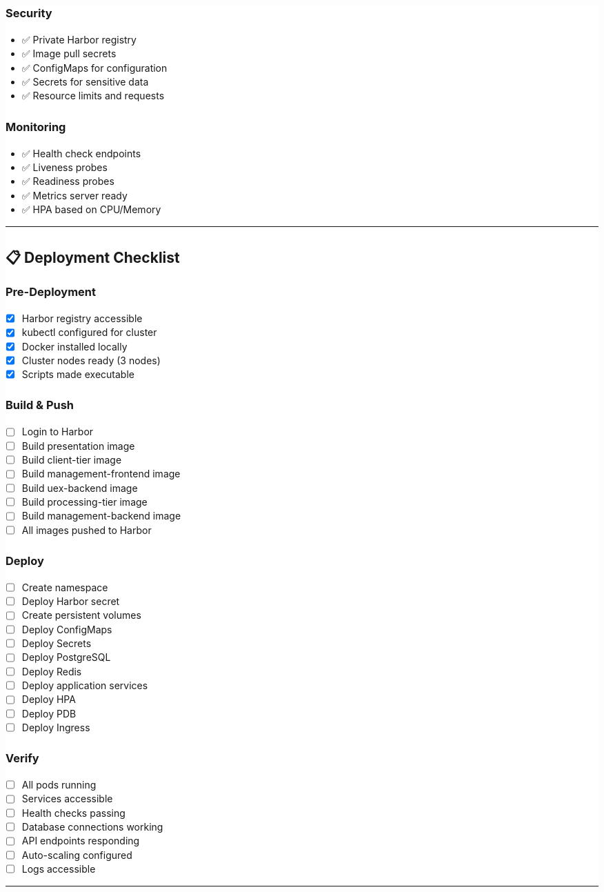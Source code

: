 ### Security
- ✅ Private Harbor registry
- ✅ Image pull secrets
- ✅ ConfigMaps for configuration
- ✅ Secrets for sensitive data
- ✅ Resource limits and requests

### Monitoring
- ✅ Health check endpoints
- ✅ Liveness probes
- ✅ Readiness probes
- ✅ Metrics server ready
- ✅ HPA based on CPU/Memory

---

## 📋 Deployment Checklist

### Pre-Deployment
- [x] Harbor registry accessible
- [x] kubectl configured for cluster
- [x] Docker installed locally
- [x] Cluster nodes ready (3 nodes)
- [x] Scripts made executable

### Build & Push
- [ ] Login to Harbor
- [ ] Build presentation image
- [ ] Build client-tier image
- [ ] Build management-frontend image
- [ ] Build uex-backend image
- [ ] Build processing-tier image
- [ ] Build management-backend image
- [ ] All images pushed to Harbor

### Deploy
- [ ] Create namespace
- [ ] Deploy Harbor secret
- [ ] Create persistent volumes
- [ ] Deploy ConfigMaps
- [ ] Deploy Secrets
- [ ] Deploy PostgreSQL
- [ ] Deploy Redis
- [ ] Deploy application services
- [ ] Deploy HPA
- [ ] Deploy PDB
- [ ] Deploy Ingress

### Verify
- [ ] All pods running
- [ ] Services accessible
- [ ] Health checks passing
- [ ] Database connections working
- [ ] API endpoints responding
- [ ] Auto-scaling configured
- [ ] Logs accessible

---